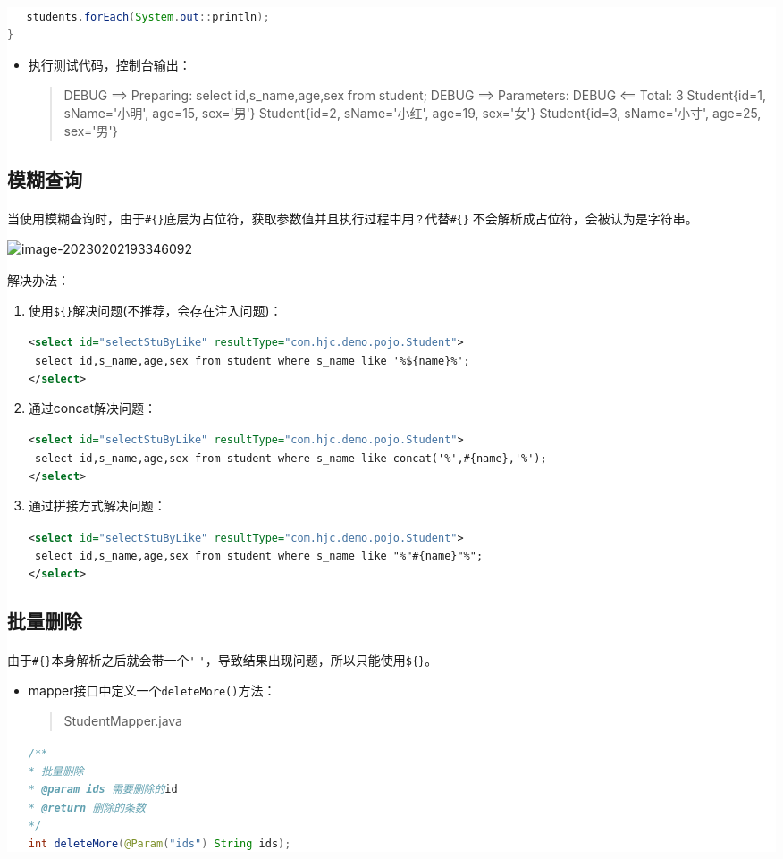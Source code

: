   ```java
     students.forEach(System.out::println);
  }
  ```

- 执行测试代码，控制台输出：

  > DEBUG  ==>  Preparing: select id,s_name,age,sex from student; 
  > DEBUG  ==> Parameters: 
  > DEBUG  <==      Total: 3
  > Student{id=1, sName='小明', age=15, sex='男'}
  > Student{id=2, sName='小红', age=19, sex='女'}
  > Student{id=3, sName='小寸', age=25, sex='男'}

## 模糊查询

当使用模糊查询时，由于`#{}`底层为占位符，获取参数值并且执行过程中用`？`代替`#{}` 不会解析成占位符，会被认为是字符串。

![image-20230202193346092](./assets/image-20230202193346092.png)

解决办法：

1. 使用`${}`解决问题(不推荐，会存在注入问题)：

   ```xml
   <select id="selectStuByLike" resultType="com.hjc.demo.pojo.Student">
   	select id,s_name,age,sex from student where s_name like '%${name}%';
   </select>
   ```

2. 通过concat解决问题：

   ```xml
   <select id="selectStuByLike" resultType="com.hjc.demo.pojo.Student">
   	select id,s_name,age,sex from student where s_name like concat('%',#{name},'%');
   </select>
   ```

3. 通过拼接方式解决问题：

   ```xml
   <select id="selectStuByLike" resultType="com.hjc.demo.pojo.Student">
   	select id,s_name,age,sex from student where s_name like "%"#{name}"%";
   </select>
   ```

## 批量删除

由于`#{}`本身解析之后就会带一个`'` `'`，导致结果出现问题，所以只能使用`${}`。

- mapper接口中定义一个`deleteMore()`方法：

  > StudentMapper.java

  ```java
  /**
  * 批量删除
  * @param ids 需要删除的id
  * @return 删除的条数
  */
  int deleteMore(@Param("ids") String ids);
  ```
